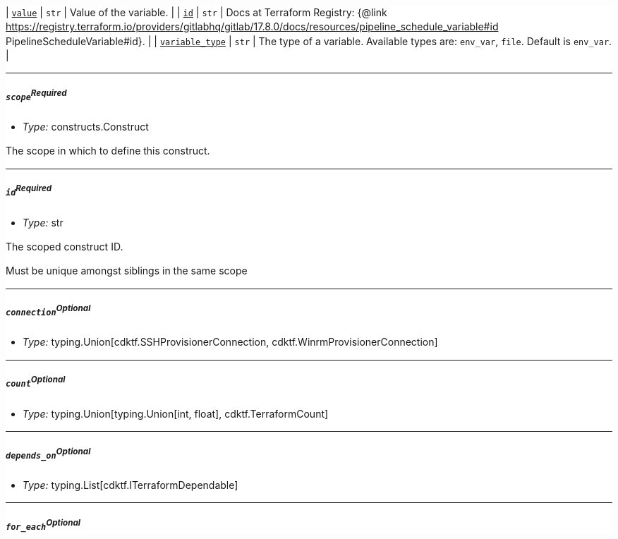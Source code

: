 | <code><a href="#@cdktf/provider-gitlab.pipelineScheduleVariable.PipelineScheduleVariable.Initializer.parameter.value">value</a></code> | <code>str</code> | Value of the variable. |
| <code><a href="#@cdktf/provider-gitlab.pipelineScheduleVariable.PipelineScheduleVariable.Initializer.parameter.id">id</a></code> | <code>str</code> | Docs at Terraform Registry: {@link https://registry.terraform.io/providers/gitlabhq/gitlab/17.8.0/docs/resources/pipeline_schedule_variable#id PipelineScheduleVariable#id}. |
| <code><a href="#@cdktf/provider-gitlab.pipelineScheduleVariable.PipelineScheduleVariable.Initializer.parameter.variableType">variable_type</a></code> | <code>str</code> | The type of a variable. Available types are: `env_var`, `file`. Default is `env_var`. |

---

##### `scope`<sup>Required</sup> <a name="scope" id="@cdktf/provider-gitlab.pipelineScheduleVariable.PipelineScheduleVariable.Initializer.parameter.scope"></a>

- *Type:* constructs.Construct

The scope in which to define this construct.

---

##### `id`<sup>Required</sup> <a name="id" id="@cdktf/provider-gitlab.pipelineScheduleVariable.PipelineScheduleVariable.Initializer.parameter.id"></a>

- *Type:* str

The scoped construct ID.

Must be unique amongst siblings in the same scope

---

##### `connection`<sup>Optional</sup> <a name="connection" id="@cdktf/provider-gitlab.pipelineScheduleVariable.PipelineScheduleVariable.Initializer.parameter.connection"></a>

- *Type:* typing.Union[cdktf.SSHProvisionerConnection, cdktf.WinrmProvisionerConnection]

---

##### `count`<sup>Optional</sup> <a name="count" id="@cdktf/provider-gitlab.pipelineScheduleVariable.PipelineScheduleVariable.Initializer.parameter.count"></a>

- *Type:* typing.Union[typing.Union[int, float], cdktf.TerraformCount]

---

##### `depends_on`<sup>Optional</sup> <a name="depends_on" id="@cdktf/provider-gitlab.pipelineScheduleVariable.PipelineScheduleVariable.Initializer.parameter.dependsOn"></a>

- *Type:* typing.List[cdktf.ITerraformDependable]

---

##### `for_each`<sup>Optional</sup> <a name="for_each" id="@cdktf/provider-gitlab.pipelineScheduleVariable.PipelineScheduleVariable.Initializer.parameter.forEach"></a>
